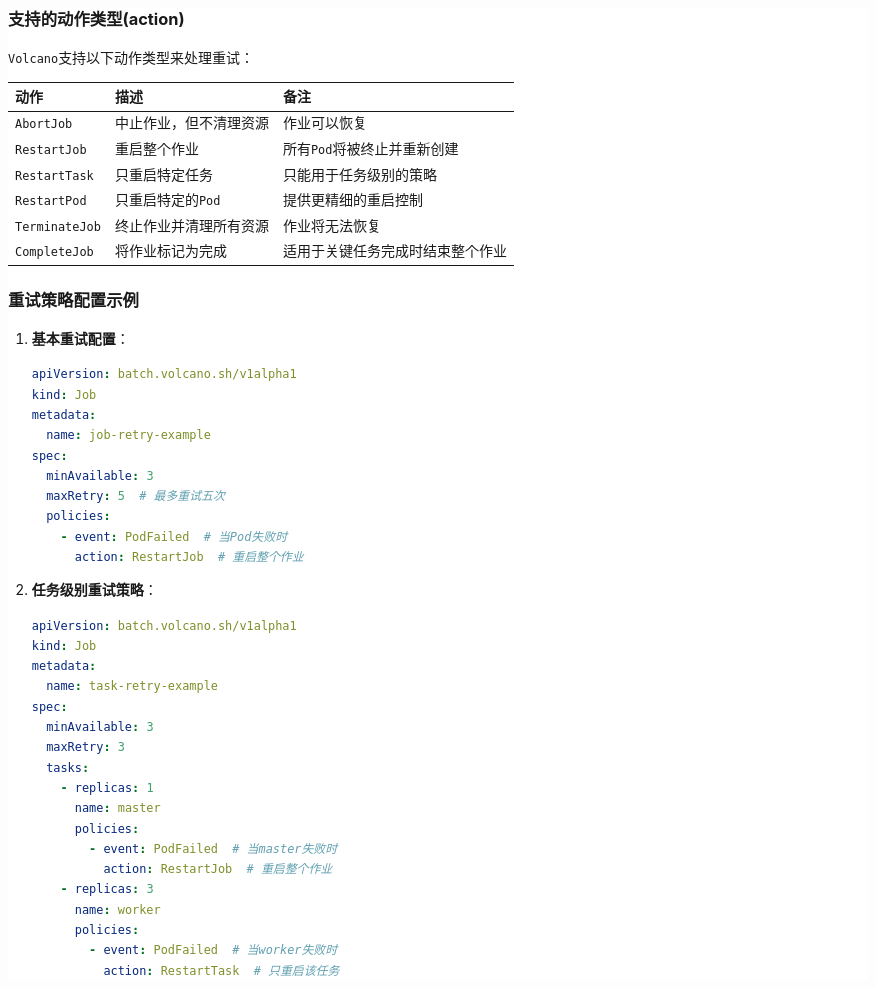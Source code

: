 ### 支持的动作类型(action)

`Volcano`支持以下动作类型来处理重试：

| 动作 | 描述 | 备注 |
| :--- | :--- | :--- |
| `AbortJob` | 中止作业，但不清理资源 | 作业可以恢复 |
| `RestartJob` | 重启整个作业 | 所有`Pod`将被终止并重新创建 |
| `RestartTask` | 只重启特定任务 | 只能用于任务级别的策略 |
| `RestartPod` | 只重启特定的`Pod` | 提供更精细的重启控制 |
| `TerminateJob` | 终止作业并清理所有资源 | 作业将无法恢复 |
| `CompleteJob` | 将作业标记为完成 | 适用于关键任务完成时结束整个作业 |

### 重试策略配置示例

1. **基本重试配置**：

    ```yaml
    apiVersion: batch.volcano.sh/v1alpha1
    kind: Job
    metadata:
      name: job-retry-example
    spec:
      minAvailable: 3
      maxRetry: 5  # 最多重试五次
      policies:
        - event: PodFailed  # 当Pod失败时
          action: RestartJob  # 重启整个作业
    ```

2. **任务级别重试策略**：

    ```yaml
    apiVersion: batch.volcano.sh/v1alpha1
    kind: Job
    metadata:
      name: task-retry-example
    spec:
      minAvailable: 3
      maxRetry: 3
      tasks:
        - replicas: 1
          name: master
          policies:
            - event: PodFailed  # 当master失败时
              action: RestartJob  # 重启整个作业
        - replicas: 3
          name: worker
          policies:
            - event: PodFailed  # 当worker失败时
              action: RestartTask  # 只重启该任务
    ```
